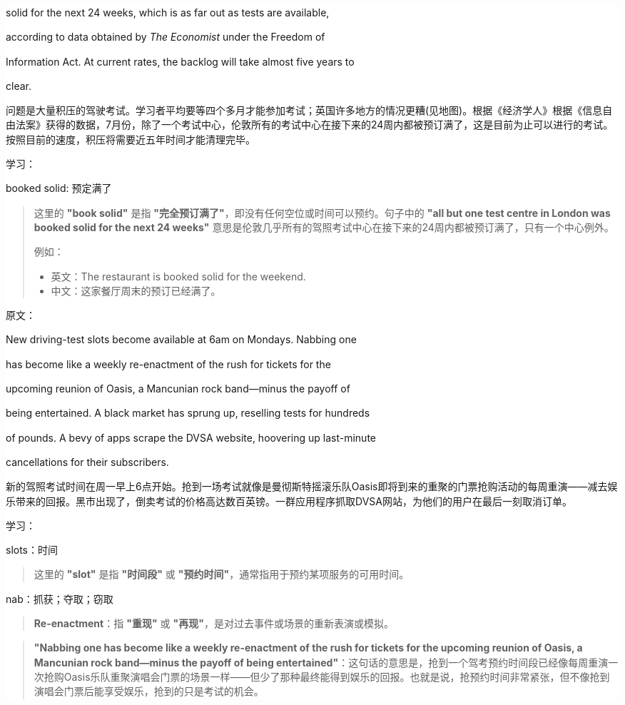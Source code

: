 solid for the next 24 weeks, which is as far out as tests are available,

according to data obtained by *The Economist* under the Freedom of

Information Act. At current rates, the backlog will take almost five years to

clear.

问题是大量积压的驾驶考试。学习者平均要等四个多月才能参加考试；英国许多地方的情况更糟(见地图)。根据《经济学人》根据《信息自由法案》获得的数据，7月份，除了一个考试中心，伦敦所有的考试中心在接下来的24周内都被预订满了，这是目前为止可以进行的考试。按照目前的速度，积压将需要近五年时间才能清理完毕。

学习：

booked solid: 预定满了

>这里的 **"book solid"** 是指 **"完全预订满了"**，即没有任何空位或时间可以预约。句子中的 **"all but one test centre in London was booked solid for the next 24 weeks"** 意思是伦敦几乎所有的驾照考试中心在接下来的24周内都被预订满了，只有一个中心例外。
>
>例如：
>
>- 英文：The restaurant is booked solid for the weekend.
>- 中文：这家餐厅周末的预订已经满了。

原文：

New driving-test slots become available at 6am on Mondays. Nabbing one

has become like a weekly re-enactment of the rush for tickets for the

upcoming reunion of Oasis, a Mancunian rock band—minus the payoff of

being entertained. A black market has sprung up, reselling tests for hundreds

of pounds. A bevy of apps scrape the DVSA website, hoovering up last-minute

cancellations for their subscribers.

新的驾照考试时间在周一早上6点开始。抢到一场考试就像是曼彻斯特摇滚乐队Oasis即将到来的重聚的门票抢购活动的每周重演——减去娱乐带来的回报。黑市出现了，倒卖考试的价格高达数百英镑。一群应用程序抓取DVSA网站，为他们的用户在最后一刻取消订单。

学习：

slots：时间

>
>
>这里的 **"slot"** 是指 **"时间段"** 或 **"预约时间"**，通常指用于预约某项服务的可用时间。

nab：抓获；夺取；窃取

>
>
>**Re-enactment**：指 **"重现"** 或 **"再现"**，是对过去事件或场景的重新表演或模拟。



>
>
>**"Nabbing one has become like a weekly re-enactment of the rush for tickets for the upcoming reunion of Oasis, a Mancunian rock band—minus the payoff of being entertained"**：这句话的意思是，抢到一个驾考预约时间段已经像每周重演一次抢购Oasis乐队重聚演唱会门票的场景一样——但少了那种最终能得到娱乐的回报。也就是说，抢预约时间非常紧张，但不像抢到演唱会门票后能享受娱乐，抢到的只是考试的机会。
